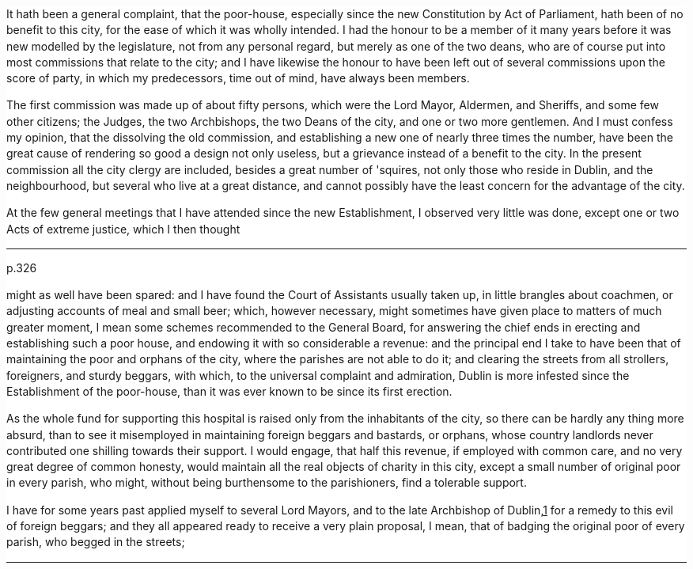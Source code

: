 
It hath been a general complaint, that the poor-house, especially since the new Constitution by Act of Parliament, hath been of no benefit to this city, for the ease of which it was wholly intended. I had the honour to be a member of it many years before it was new modelled by the legislature, not from any personal regard, but merely as one of the two deans, who are of course put into most commissions that relate to the city; and I have likewise the honour to have been left out of several commissions upon the score of party, in which my predecessors, time out of mind, have always been members.


The first commission was made up of about fifty persons, which were the Lord Mayor, Aldermen, and Sheriffs, and some few other citizens; the Judges, the two Archbishops, the two Deans of the city, and one or two more gentlemen. And I must confess my opinion, that the dissolving the old commission, and establishing a new one of nearly three times the number, have been the great cause of rendering so good a design not only useless, but a grievance instead of a benefit to the city. In the present commission all the city clergy are included, besides a great number of 'squires, not only those who reside in Dublin, and the neighbourhood, but several who live at a great distance, and cannot possibly have the least concern for the advantage of the city.


At the few general meetings that I have attended since the new Establishment, I observed very little was done, except one or two Acts of extreme justice, which I then thought



---

p.326




might as well have been spared: and I have found the Court of Assistants usually taken up, in little brangles about coachmen, or adjusting accounts of meal and small beer; which, however necessary, might sometimes have given place to matters of much greater moment, I mean some schemes recommended to the General Board, for answering the chief ends in erecting and establishing such a poor house, and endowing it with so considerable a revenue: and the principal end I take to have been that of maintaining the poor and orphans of the city, where the parishes are not able to do it; and clearing the streets from all strollers, foreigners, and sturdy beggars, with which, to the universal complaint and admiration, Dublin is more infested since the Establishment of the poor-house, than it was ever known to be since its first erection.


As the whole fund for supporting this hospital is raised only from the inhabitants of the city, so there can be hardly any thing more absurd, than to see it misemployed in maintaining foreign beggars and bastards, or orphans, whose country landlords never contributed one shilling towards their support. I would engage, that half this revenue, if employed with common care, and no very great degree of common honesty, would maintain all the real objects of charity in this city, except a small number of original poor in every parish, who might, without being burthensome to the parishioners, find a tolerable support.


I have for some years past applied myself to several Lord Mayors, and to the late Archbishop of Dublin,[1](javascript:footNote('E700001-009/note001.html')) for a remedy to this evil of foreign beggars; and they all appeared ready to receive a very plain proposal, I mean, that of badging the original poor of every parish, who begged in the streets;



---
